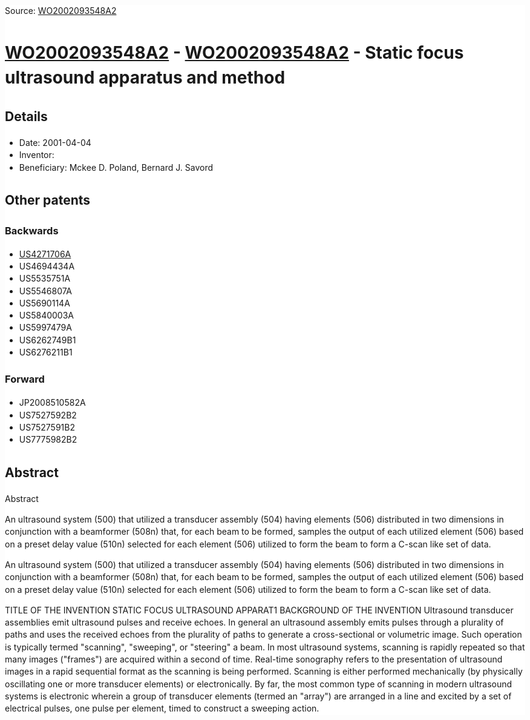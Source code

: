 Source: [WO2002093548A2](https://patents.google.com/patent/WO2002093548A2)

# [WO2002093548A2](WO2002093548A2.md) - [WO2002093548A2](WO2002093548A2.md) - Static focus ultrasound apparatus and method

## Details

* Date: 2001-04-04
* Inventor: 
* Beneficiary: Mckee D. Poland, Bernard J. Savord

## Other patents

### Backwards
 * [US4271706A](US4271706A.md)
 * US4694434A
 * US5535751A
 * US5546807A
 * US5690114A
 * US5840003A
 * US5997479A
 * US6262749B1
 * US6276211B1
### Forward
 * JP2008510582A
 * US7527592B2
 * US7527591B2
 * US7775982B2
## Abstract

Abstract

An ultrasound system (500) that utilized a transducer assembly (504) having elements (506) distributed in two dimensions in conjunction with a beamformer (508n) that, for each beam to be formed, samples the output of each utilized element (506) based on a preset delay value (510n) selected for each element (506) utilized to form the beam to form a C-scan like set of data.



An ultrasound system (500) that utilized a transducer assembly (504) having elements (506) distributed in two dimensions in conjunction with a beamformer (508n) that, for each beam to be formed, samples the output of each utilized element (506) based on a preset delay value (510n) selected for each element (506) utilized to form the beam to form a C-scan like set of data.

TITLE OF THE INVENTION
STATIC FOCUS ULTRASOUND APPARAT1
BACKGROUND OF THE INVENTION Ultrasound transducer assemblies emit ultrasound pulses and receive echoes. In general an ultrasound assembly emits pulses through a plurality of paths and uses the received echoes from the plurality of paths to generate a cross-sectional or volumetric image. Such operation is typically termed "scanning", "sweeping", or "steering" a beam. In most ultrasound systems, scanning is rapidly repeated so that many images ("frames") are acquired within a second of time.
Real-time sonography refers to the presentation of ultrasound images in a rapid sequential format as the scanning is being performed. Scanning is either performed mechanically (by physically oscillating one or more transducer elements) or electronically. By far, the most common type of scanning in modern ultrasound systems is electronic wherein a group of transducer elements (termed an "array") are arranged in a line and excited by a set of electrical pulses, one pulse per element, timed to construct a sweeping action.